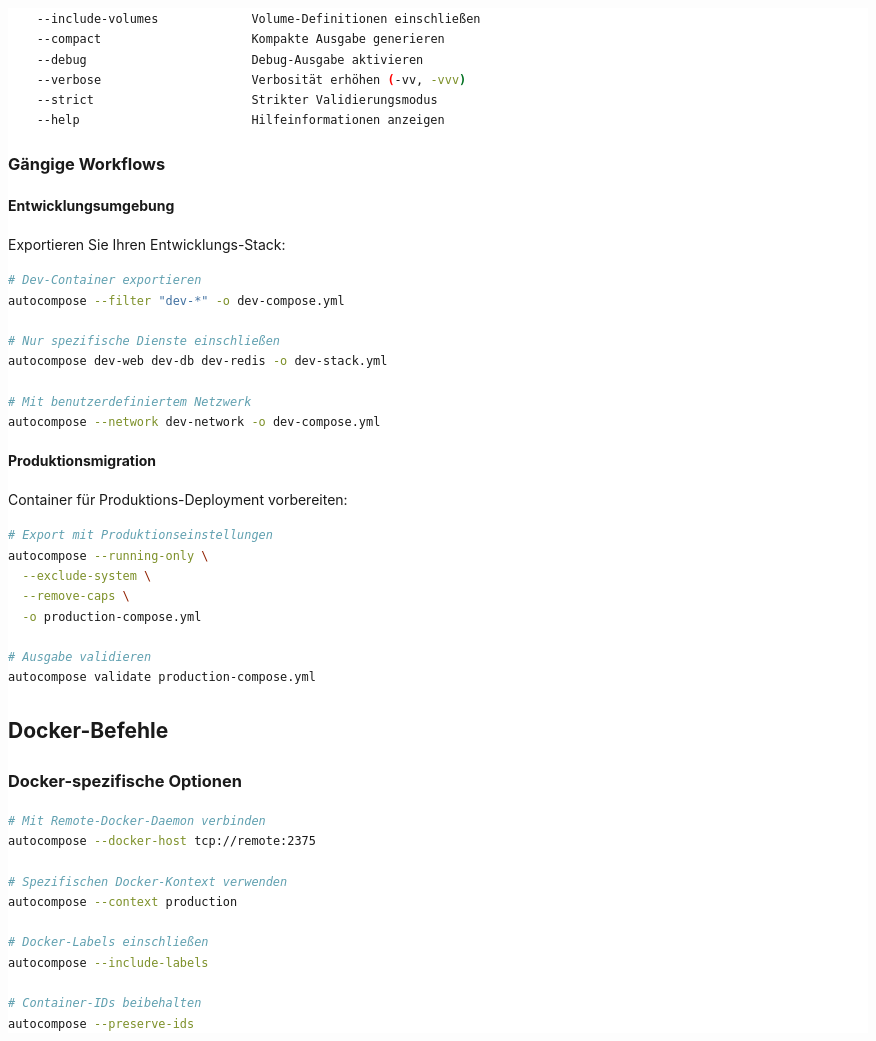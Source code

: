```bash
    --include-volumes             Volume-Definitionen einschließen
    --compact                     Kompakte Ausgabe generieren
    --debug                       Debug-Ausgabe aktivieren
    --verbose                     Verbosität erhöhen (-vv, -vvv)
    --strict                      Strikter Validierungsmodus
    --help                        Hilfeinformationen anzeigen
```

### Gängige Workflows

#### Entwicklungsumgebung

Exportieren Sie Ihren Entwicklungs-Stack:

```bash
# Dev-Container exportieren
autocompose --filter "dev-*" -o dev-compose.yml

# Nur spezifische Dienste einschließen
autocompose dev-web dev-db dev-redis -o dev-stack.yml

# Mit benutzerdefiniertem Netzwerk
autocompose --network dev-network -o dev-compose.yml
```

#### Produktionsmigration

Container für Produktions-Deployment vorbereiten:

```bash
# Export mit Produktionseinstellungen
autocompose --running-only \
  --exclude-system \
  --remove-caps \
  -o production-compose.yml

# Ausgabe validieren
autocompose validate production-compose.yml
```

## Docker-Befehle

### Docker-spezifische Optionen

```bash
# Mit Remote-Docker-Daemon verbinden
autocompose --docker-host tcp://remote:2375

# Spezifischen Docker-Kontext verwenden
autocompose --context production

# Docker-Labels einschließen
autocompose --include-labels

# Container-IDs beibehalten
autocompose --preserve-ids
```
